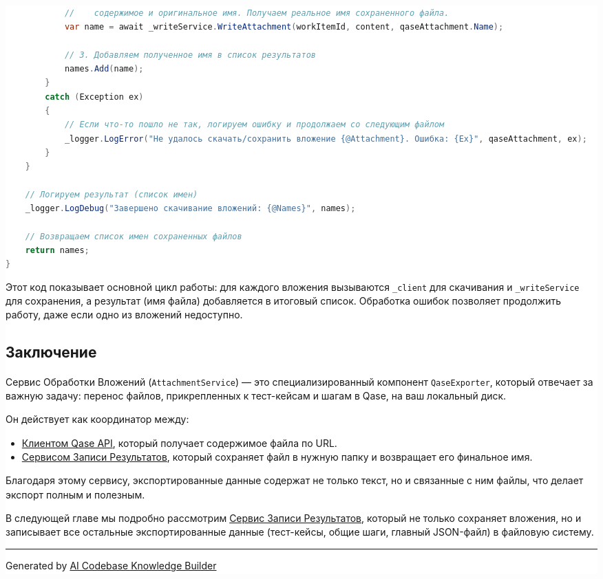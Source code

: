 ```csharp
            //    содержимое и оригинальное имя. Получаем реальное имя сохраненного файла.
            var name = await _writeService.WriteAttachment(workItemId, content, qaseAttachment.Name);

            // 3. Добавляем полученное имя в список результатов
            names.Add(name);
        }
        catch (Exception ex)
        {
            // Если что-то пошло не так, логируем ошибку и продолжаем со следующим файлом
            _logger.LogError("Не удалось скачать/сохранить вложение {@Attachment}. Ошибка: {Ex}", qaseAttachment, ex);
        }
    }

    // Логируем результат (список имен)
    _logger.LogDebug("Завершено скачивание вложений: {@Names}", names);

    // Возвращаем список имен сохраненных файлов
    return names;
}
```

Этот код показывает основной цикл работы: для каждого вложения вызываются `_client` для скачивания и `_writeService` для сохранения, а результат (имя файла) добавляется в итоговый список. Обработка ошибок позволяет продолжить работу, даже если одно из вложений недоступно.

## Заключение

Сервис Обработки Вложений (`AttachmentService`) — это специализированный компонент `QaseExporter`, который отвечает за важную задачу: перенос файлов, прикрепленных к тест-кейсам и шагам в Qase, на ваш локальный диск.

Он действует как координатор между:

*   [Клиентом Qase API](03_клиент_qase_api_.md), который получает содержимое файла по URL.
*   [Сервисом Записи Результатов](07_сервис_записи_результатов_.md), который сохраняет файл в нужную папку и возвращает его финальное имя.

Благодаря этому сервису, экспортированные данные содержат не только текст, но и связанные с ним файлы, что делает экспорт полным и полезным.

В следующей главе мы подробно рассмотрим [Сервис Записи Результатов](07_сервис_записи_результатов_.md), который не только сохраняет вложения, но и записывает все остальные экспортированные данные (тест-кейсы, общие шаги, главный JSON-файл) в файловую систему.

---

Generated by [AI Codebase Knowledge Builder](https://github.com/The-Pocket/Tutorial-Codebase-Knowledge)